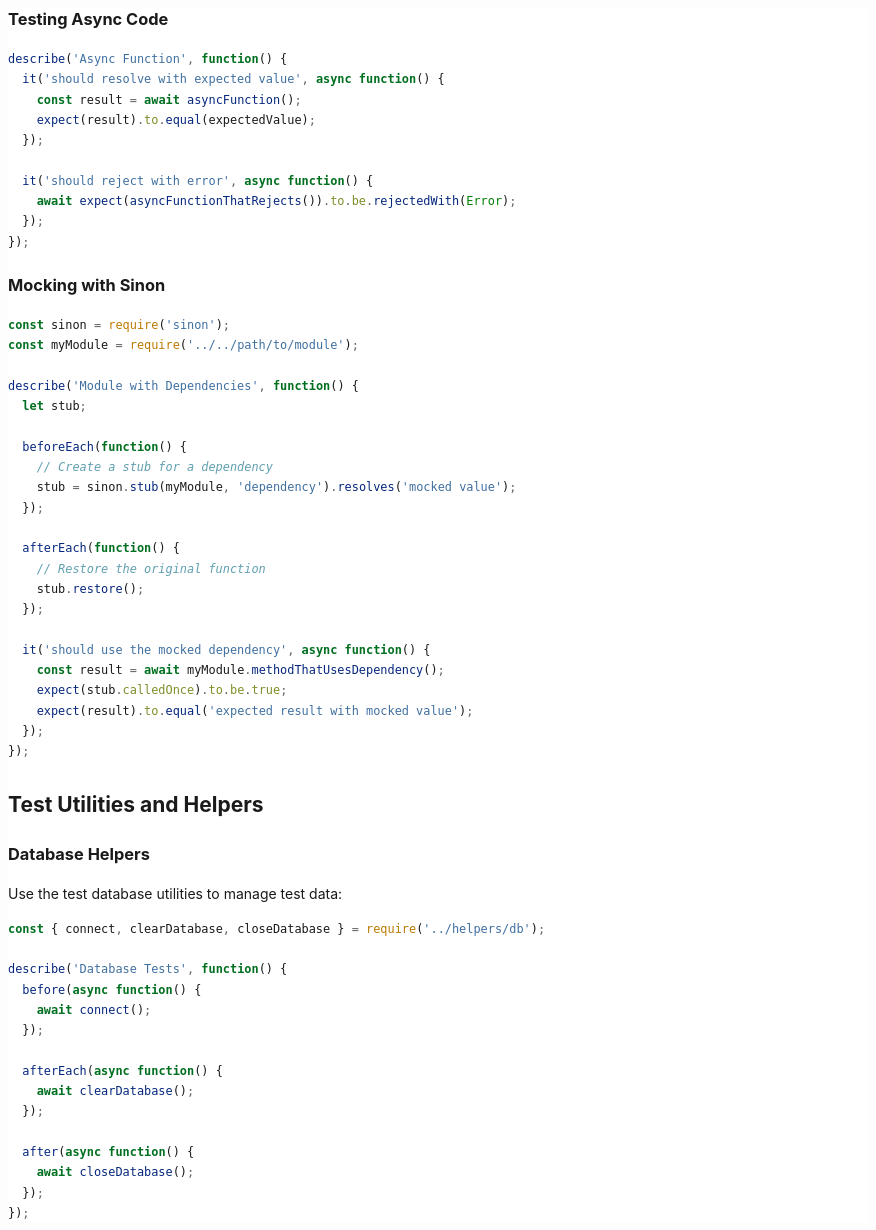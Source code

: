 ### Testing Async Code

```javascript
describe('Async Function', function() {
  it('should resolve with expected value', async function() {
    const result = await asyncFunction();
    expect(result).to.equal(expectedValue);
  });

  it('should reject with error', async function() {
    await expect(asyncFunctionThatRejects()).to.be.rejectedWith(Error);
  });
});
```

### Mocking with Sinon

```javascript
const sinon = require('sinon');
const myModule = require('../../path/to/module');

describe('Module with Dependencies', function() {
  let stub;

  beforeEach(function() {
    // Create a stub for a dependency
    stub = sinon.stub(myModule, 'dependency').resolves('mocked value');
  });

  afterEach(function() {
    // Restore the original function
    stub.restore();
  });

  it('should use the mocked dependency', async function() {
    const result = await myModule.methodThatUsesDependency();
    expect(stub.calledOnce).to.be.true;
    expect(result).to.equal('expected result with mocked value');
  });
});
```

## Test Utilities and Helpers

### Database Helpers

Use the test database utilities to manage test data:

```javascript
const { connect, clearDatabase, closeDatabase } = require('../helpers/db');

describe('Database Tests', function() {
  before(async function() {
    await connect();
  });

  afterEach(async function() {
    await clearDatabase();
  });

  after(async function() {
    await closeDatabase();
  });
});
```